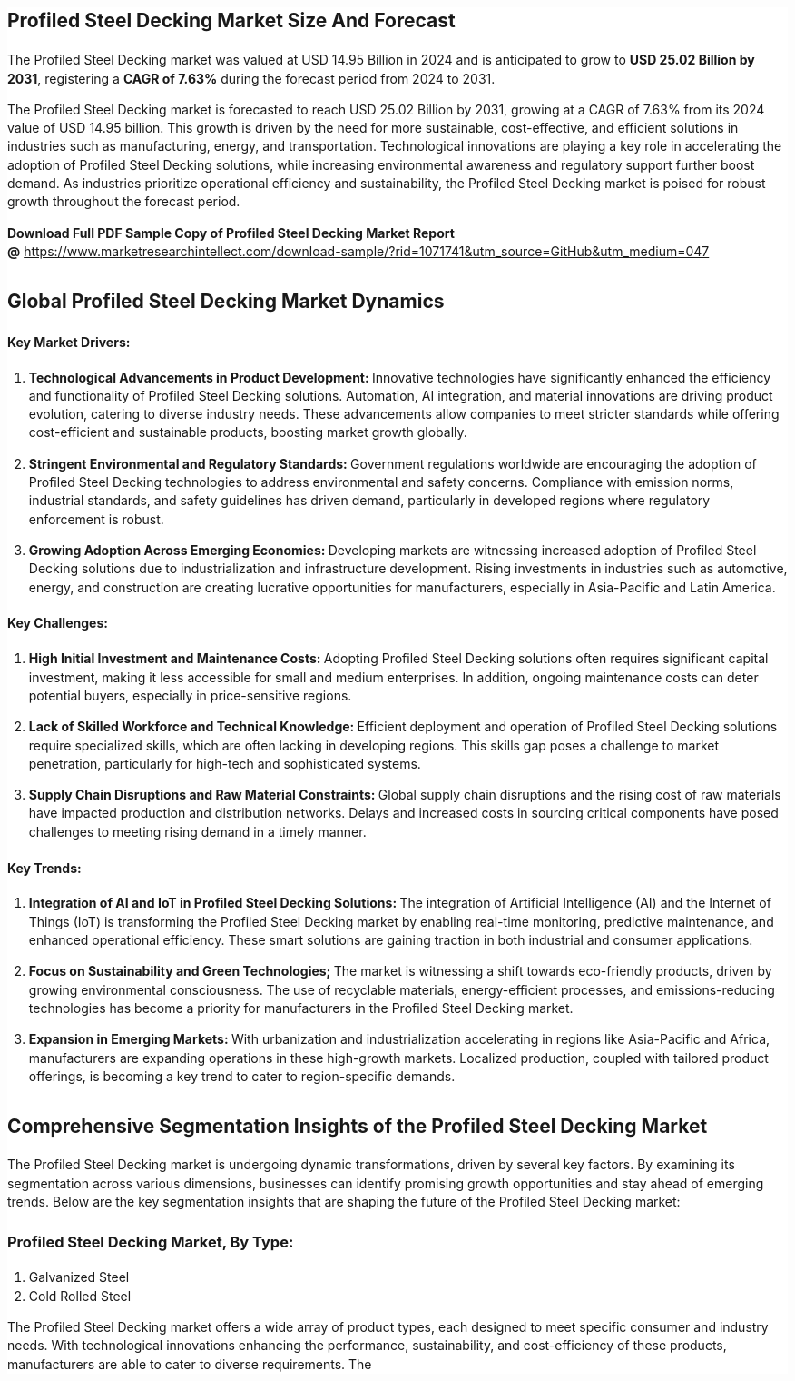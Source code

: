 <h2>Profiled Steel Decking Market Size And Forecast</h2><p>The Profiled Steel Decking market was valued at USD 14.95 Billion in 2024 and is anticipated to grow to <strong>USD 25.02 Billion by 2031</strong>, registering a <strong>CAGR of 7.63%</strong> during the forecast period from 2024 to 2031.</p><p>The Profiled Steel Decking market is forecasted to reach USD 25.02 Billion by 2031, growing at a CAGR of 7.63% from its 2024 value of USD 14.95 billion. This growth is driven by the need for more sustainable, cost-effective, and efficient solutions in industries such as manufacturing, energy, and transportation. Technological innovations are playing a key role in accelerating the adoption of Profiled Steel Decking solutions, while increasing environmental awareness and regulatory support further boost demand. As industries prioritize operational efficiency and sustainability, the Profiled Steel Decking market is poised for robust growth throughout the forecast period.</p><p><strong>Download Full PDF Sample Copy of Profiled Steel Decking Market Report @</strong>&nbsp;<a href="https://www.marketresearchintellect.com/download-sample/?rid=1071741&amp;utm_source=GitHub&amp;utm_medium=047">https://www.marketresearchintellect.com/download-sample/?rid=1071741&amp;utm_source=GitHub&amp;utm_medium=047</a></p><h2>Global Profiled Steel Decking Market Dynamics</h2><h4><strong>Key Market Drivers:</strong></h4><ol><li><p><strong>Technological Advancements in Product Development:&nbsp;</strong>Innovative technologies have significantly enhanced the efficiency and functionality of Profiled Steel Decking solutions. Automation, AI integration, and material innovations are driving product evolution, catering to diverse industry needs. These advancements allow companies to meet stricter standards while offering cost-efficient and sustainable products, boosting market growth globally.</p></li><li><p><strong>Stringent Environmental and Regulatory Standards:&nbsp;</strong>Government regulations worldwide are encouraging the adoption of Profiled Steel Decking technologies to address environmental and safety concerns. Compliance with emission norms, industrial standards, and safety guidelines has driven demand, particularly in developed regions where regulatory enforcement is robust.</p></li><li><p><strong>Growing Adoption Across Emerging Economies:&nbsp;</strong>Developing markets are witnessing increased adoption of Profiled Steel Decking solutions due to industrialization and infrastructure development. Rising investments in industries such as automotive, energy, and construction are creating lucrative opportunities for manufacturers, especially in Asia-Pacific and Latin America.</p></li></ol><h4><strong>Key Challenges:</strong></h4><ol><li><p><strong>High Initial Investment and Maintenance Costs:&nbsp;</strong>Adopting Profiled Steel Decking solutions often requires significant capital investment, making it less accessible for small and medium enterprises. In addition, ongoing maintenance costs can deter potential buyers, especially in price-sensitive regions.</p></li><li><p><strong>Lack of Skilled Workforce and Technical Knowledge:&nbsp;</strong>Efficient deployment and operation of Profiled Steel Decking solutions require specialized skills, which are often lacking in developing regions. This skills gap poses a challenge to market penetration, particularly for high-tech and sophisticated systems.</p></li><li><p><strong>Supply Chain Disruptions and Raw Material Constraints:&nbsp;</strong>Global supply chain disruptions and the rising cost of raw materials have impacted production and distribution networks. Delays and increased costs in sourcing critical components have posed challenges to meeting rising demand in a timely manner.</p></li></ol><h4><strong>Key Trends:</strong></h4><ol><li><p><strong>Integration of AI and IoT in Profiled Steel Decking Solutions:&nbsp;</strong>The integration of Artificial Intelligence (AI) and the Internet of Things (IoT) is transforming the Profiled Steel Decking market by enabling real-time monitoring, predictive maintenance, and enhanced operational efficiency. These smart solutions are gaining traction in both industrial and consumer applications.</p></li><li><p><strong>Focus on Sustainability and Green Technologies;&nbsp;</strong>The market is witnessing a shift towards eco-friendly products, driven by growing environmental consciousness. The use of recyclable materials, energy-efficient processes, and emissions-reducing technologies has become a priority for manufacturers in the Profiled Steel Decking market.</p></li><li><p><strong>Expansion in Emerging Markets:&nbsp;</strong>With urbanization and industrialization accelerating in regions like Asia-Pacific and Africa, manufacturers are expanding operations in these high-growth markets. Localized production, coupled with tailored product offerings, is becoming a key trend to cater to region-specific demands.</p></li></ol><div class="article-main__content" data-test-id="publishing-text-block"><h2>Comprehensive Segmentation Insights of the Profiled Steel Decking Market</h2><p>The Profiled Steel Decking market is undergoing dynamic transformations, driven by several key factors. By examining its segmentation across various dimensions, businesses can identify promising growth opportunities and stay ahead of emerging trends. Below are the key segmentation insights that are shaping the future of the Profiled Steel Decking market:</p><h3><strong>Profiled Steel Decking Market, By Type:<br /></strong></h3><ol><li>Galvanized Steel<li> Cold Rolled Steel</li></ol><p>The Profiled Steel Decking market offers a wide array of product types, each designed to meet specific consumer and industry needs. With technological innovations enhancing the performance, sustainability, and cost-efficiency of these products, manufacturers are able to cater to diverse requirements. The